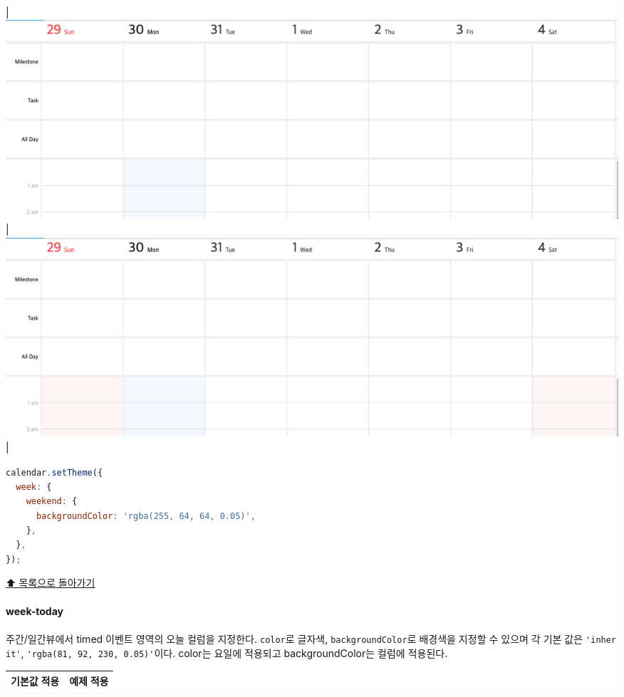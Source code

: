 | ![week-weekend-default](../../assets/week-weekend-before.png) | ![week-weekend-example](../../assets/week-weekend-after.png) |

```js
calendar.setTheme({
  week: {
    weekend: {
      backgroundColor: 'rgba(255, 64, 64, 0.05)',
    },
  },
});
```

[⬆ 목록으로 돌아가기](#week-테마)

#### week-today

주간/일간뷰에서 timed 이벤트 영역의 오늘 컬럼을 지정한다. `color`로 글자색, `backgroundColor`로 배경색을 지정할 수 있으며 각 기본 값은 `'inherit'`, `'rgba(81, 92, 230, 0.05)'`이다.
color는 요일에 적용되고 backgroundColor는 컬럼에 적용된다.

| 기본값 적용                                               | 예제 적용                                                |
| --------------------------------------------------------- | -------------------------------------------------------- |